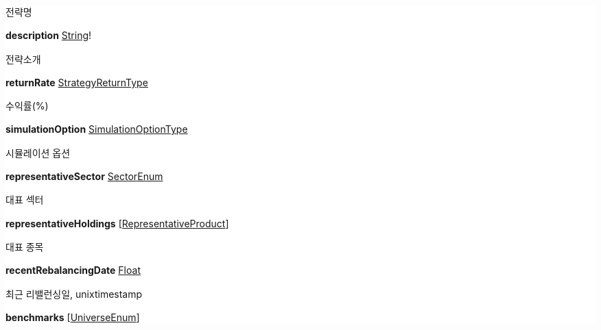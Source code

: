 전략명

</td>
</tr>
<tr>
<td colspan="2" valign="top"><strong>description</strong></td>
<td valign="top"><a href="#string">String</a>!</td>
<td>

전략소개

</td>
</tr>
<tr>
<td colspan="2" valign="top"><strong>returnRate</strong></td>
<td valign="top"><a href="#strategyreturntype">StrategyReturnType</a></td>
<td>

수익률(%)

</td>
</tr>
<tr>
<td colspan="2" valign="top"><strong>simulationOption</strong></td>
<td valign="top"><a href="#simulationoptiontype">SimulationOptionType</a></td>
<td>

시뮬레이션 옵션

</td>
</tr>
<tr>
<td colspan="2" valign="top"><strong>representativeSector</strong></td>
<td valign="top"><a href="#sectorenum">SectorEnum</a></td>
<td>

대표 섹터

</td>
</tr>
<tr>
<td colspan="2" valign="top"><strong>representativeHoldings</strong></td>
<td valign="top">[<a href="#representativeproduct">RepresentativeProduct</a>]</td>
<td>

대표 종목

</td>
</tr>
<tr>
<td colspan="2" valign="top"><strong>recentRebalancingDate</strong></td>
<td valign="top"><a href="#float">Float</a></td>
<td>

최근 리밸런싱일, unixtimestamp

</td>
</tr>
<tr>
<td colspan="2" valign="top"><strong>benchmarks</strong></td>
<td valign="top">[<a href="#universeenum">UniverseEnum</a>]</td>
<td>
